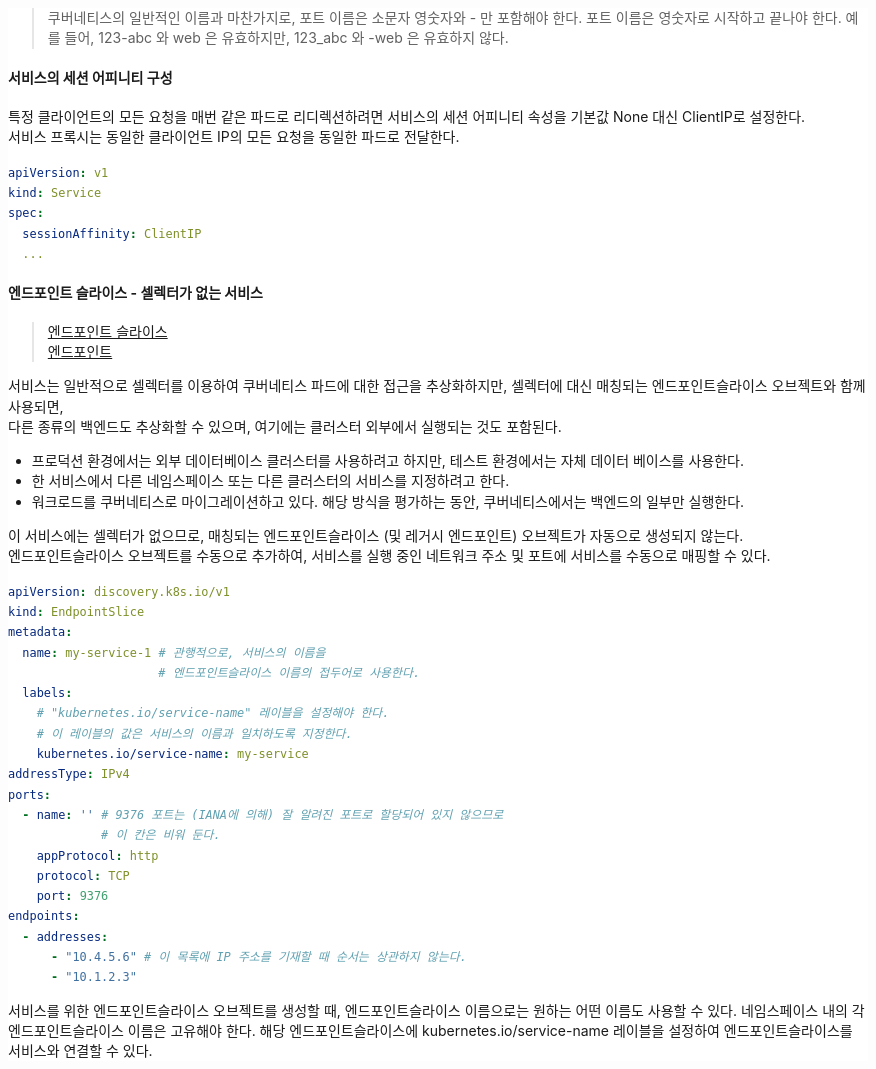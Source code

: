 > 쿠버네티스의 일반적인 이름과 마찬가지로, 포트 이름은 소문자 영숫자와 - 만 포함해야 한다. 포트 이름은 영숫자로 시작하고 끝나야 한다.
> 예를 들어, 123-abc 와 web 은 유효하지만, 123_abc 와 -web 은 유효하지 않다.

#### 서비스의 세션 어피니티 구성

특정 클라이언트의 모든 요청을 매번 같은 파드로 리디렉션하려면 서비스의 세션 어피니티 속성을 기본값 None 대신 ClientIP로 설정한다.  
서비스 프록시는 동일한 클라이언트 IP의 모든 요청을 동일한 파드로 전달한다.

```yaml
apiVersion: v1 
kind: Service 
spec: 
  sessionAffinity: ClientIP 
  ...
```
#### 엔드포인트 슬라이스 - 셀렉터가 없는 서비스   

> [엔드포인트 슬라이스](https://kubernetes.io/ko/docs/concepts/services-networking/endpoint-slices/)   
> [엔드포인트](https://kubernetes.io/ko/docs/concepts/services-networking/service/#endpoints)

서비스는 일반적으로 셀렉터를 이용하여 쿠버네티스 파드에 대한 접근을 추상화하지만, 셀렉터에 대신 매칭되는 엔드포인트슬라이스 오브젝트와 함께 사용되면,  
다른 종류의 백엔드도 추상화할 수 있으며, 여기에는 클러스터 외부에서 실행되는 것도 포함된다. 

- 프로덕션 환경에서는 외부 데이터베이스 클러스터를 사용하려고 하지만, 테스트 환경에서는 자체 데이터 베이스를 사용한다. 
- 한 서비스에서 다른 네임스페이스 또는 다른 클러스터의 서비스를 지정하려고 한다. 
- 워크로드를 쿠버네티스로 마이그레이션하고 있다. 해당 방식을 평가하는 동안, 쿠버네티스에서는 백엔드의 일부만 실행한다.
  
이 서비스에는 셀렉터가 없으므로, 매칭되는 엔드포인트슬라이스 (및 레거시 엔드포인트) 오브젝트가 자동으로 생성되지 않는다.   
엔드포인트슬라이스 오브젝트를 수동으로 추가하여, 서비스를 실행 중인 네트워크 주소 및 포트에 서비스를 수동으로 매핑할 수 있다.  

```yaml
apiVersion: discovery.k8s.io/v1
kind: EndpointSlice
metadata:
  name: my-service-1 # 관행적으로, 서비스의 이름을
                     # 엔드포인트슬라이스 이름의 접두어로 사용한다.
  labels:
    # "kubernetes.io/service-name" 레이블을 설정해야 한다.
    # 이 레이블의 값은 서비스의 이름과 일치하도록 지정한다.
    kubernetes.io/service-name: my-service
addressType: IPv4
ports:
  - name: '' # 9376 포트는 (IANA에 의해) 잘 알려진 포트로 할당되어 있지 않으므로
             # 이 칸은 비워 둔다.
    appProtocol: http
    protocol: TCP
    port: 9376
endpoints:
  - addresses:
      - "10.4.5.6" # 이 목록에 IP 주소를 기재할 때 순서는 상관하지 않는다.
      - "10.1.2.3"
```

서비스를 위한 엔드포인트슬라이스 오브젝트를 생성할 때, 엔드포인트슬라이스 이름으로는 원하는 어떤 이름도 사용할 수 있다. 
네임스페이스 내의 각 엔드포인트슬라이스 이름은 고유해야 한다. 해당 엔드포인트슬라이스에 kubernetes.io/service-name 레이블을 설정하여 
엔드포인트슬라이스를 서비스와 연결할 수 있다.
